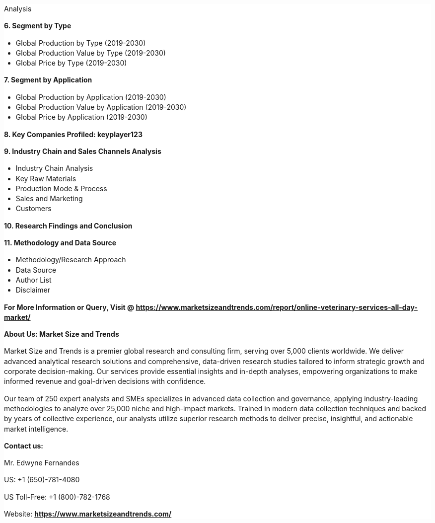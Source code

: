 Analysis&nbsp;</li></ul><p><strong>6. Segment by Type</strong></p><ul><li>Global Production by Type (2019-2030)</li><li>Global Production Value by Type (2019-2030)</li><li>Global Price by Type (2019-2030)</li></ul><p><strong>7. Segment by Application</strong></p><ul><li>Global Production by Application (2019-2030)</li><li>Global Production Value by Application (2019-2030)</li><li>Global Price by Application (2019-2030)</li></ul><p><strong>8. Key Companies Profiled: keyplayer123</strong></p><p><strong>9. Industry Chain and Sales Channels Analysis</strong></p><ul><li>Industry Chain Analysis</li><li>Key Raw Materials</li><li>Production Mode &amp; Process</li><li>Sales and Marketing</li><li>Customers</li></ul><p><strong>10. Research Findings and Conclusion</strong></p><p><strong>11. Methodology and Data Source</strong></p><ul><li>Methodology/Research Approach</li><li>Data Source</li><li>Author List</li><li>Disclaimer</li></ul></p><p><strong>For More Information or Query, Visit @ <a href="https://www.marketsizeandtrends.com/report/online-veterinary-services-all-day-market/">https://www.marketsizeandtrends.com/report/online-veterinary-services-all-day-market/</a></strong></p><p><strong>About Us: Market Size and Trends</strong></p><p>Market Size and Trends is a premier global research and consulting firm, serving over 5,000 clients worldwide. We deliver advanced analytical research solutions and comprehensive, data-driven research studies tailored to inform strategic growth and corporate decision-making. Our services provide essential insights and in-depth analyses, empowering organizations to make informed revenue and goal-driven decisions with confidence.</p><p>Our team of 250 expert analysts and SMEs specializes in advanced data collection and governance, applying industry-leading methodologies to analyze over 25,000 niche and high-impact markets. Trained in modern data collection techniques and backed by years of collective experience, our analysts utilize superior research methods to deliver precise, insightful, and actionable market intelligence.</p><p><strong>Contact us:</strong></p><p>Mr. Edwyne Fernandes</p><p>US: +1 (650)-781-4080</p><p>US Toll-Free: +1 (800)-782-1768</p><p>Website: <strong><a href="https://www.marketsizeandtrends.com/">https://www.marketsizeandtrends.com/</a></strong></p>
